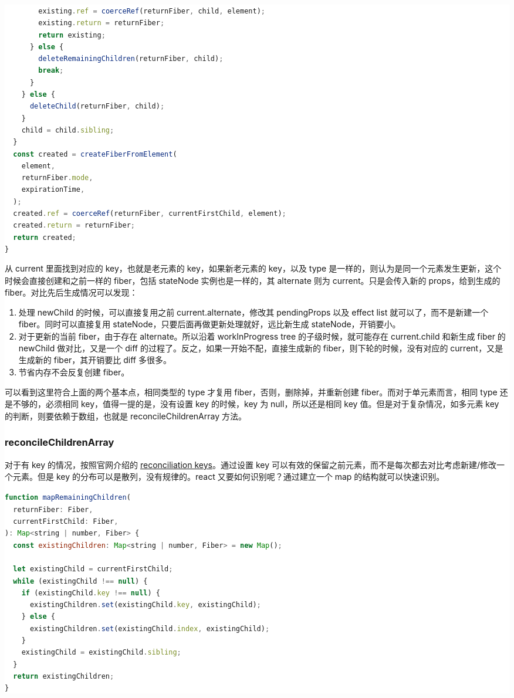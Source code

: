 ```javascript
        existing.ref = coerceRef(returnFiber, child, element);
        existing.return = returnFiber;
        return existing;
      } else {
        deleteRemainingChildren(returnFiber, child);
        break;
      }
    } else {
      deleteChild(returnFiber, child);
    }
    child = child.sibling;
  }
  const created = createFiberFromElement(
    element,
    returnFiber.mode,
    expirationTime,
  );
  created.ref = coerceRef(returnFiber, currentFirstChild, element);
  created.return = returnFiber;
  return created;
}
```

从 current 里面找到对应的 key，也就是老元素的 key，如果新老元素的 key，以及 type 是一样的，则认为是同一个元素发生更新，这个时候会直接创建和之前一样的 fiber，包括 stateNode 实例也是一样的，其 alternate 则为 current。只是会传入新的 props，给到生成的 fiber。对比先后生成情况可以发现：
1. 处理 newChild 的时候，可以直接复用之前 current.alternate，修改其 pendingProps 以及 effect list 就可以了，而不是新建一个 fiber。同时可以直接复用 stateNode，只要后面再做更新处理就好，远比新生成 stateNode，开销要小。
2. 对于更新的当前 fiber，由于存在 alternate。所以沿着 workInProgress tree 的子级时候，就可能存在 current.child 和新生成 fiber 的 newChild 做对比，又是一个 diff 的过程了。反之，如果一开始不配，直接生成新的 fiber，则下轮的时候，没有对应的 current，又是生成新的 fiber，其开销要比 diff 多很多。
3. 节省内存不会反复创建 fiber。

可以看到这里符合上面的两个基本点，相同类型的 type 才复用 fiber，否则，删除掉，并重新创建 fiber。而对于单元素而言，相同 type 还是不够的，必须相同 key，值得一提的是，没有设置 key 的时候，key 为 null，所以还是相同 key 值。但是对于复杂情况，如多元素 key 的判断，则要依赖于数组，也就是 reconcileChildrenArray 方法。

### reconcileChildrenArray
对于有 key 的情况，按照官网介绍的 [reconciliation keys](https://reactjs.org/docs/reconciliation.html#keys)。通过设置 key 可以有效的保留之前元素，而不是每次都去对比考虑新建/修改一个元素。但是 key 的分布可以是散列，没有规律的。react 又要如何识别呢？通过建立一个 map 的结构就可以快速识别。
```javascript
function mapRemainingChildren(
  returnFiber: Fiber,
  currentFirstChild: Fiber,
): Map<string | number, Fiber> {
  const existingChildren: Map<string | number, Fiber> = new Map();

  let existingChild = currentFirstChild;
  while (existingChild !== null) {
    if (existingChild.key !== null) {
      existingChildren.set(existingChild.key, existingChild);
    } else {
      existingChildren.set(existingChild.index, existingChild);
    }
    existingChild = existingChild.sibling;
  }
  return existingChildren;
}
```
